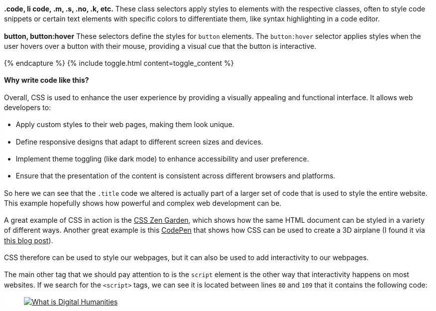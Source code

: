 **.code, li code, .m, .s, .no, .k, etc.**
These class selectors apply styles to elements with the respective classes, often to style code snippets or certain text elements with specific colors to differentiate them, like syntax highlighting in a code editor.

**button, button:hover**
These selectors define the styles for `button` elements. The `button:hover` selector applies styles when the user hovers over a button with their mouse, providing a visual cue that the button is interactive.

{% endcapture %}
{% include toggle.html content=toggle_content %}

**Why write code like this?**

Overall, CSS is used to enhance the user experience by providing a visually appealing and functional interface. It allows web developers to:

- Apply custom styles to their web pages, making them look unique.

- Define responsive designs that adapt to different screen sizes and devices.

- Implement theme toggling (like dark mode) to enhance accessibility and user preference.

- Ensure that the presentation of the content is consistent across different browsers and platforms.

So here we can see that the `.title` code we altered is actually part of a larger set of code that is used to style the entire website. This example hopefully shows how powerful and complex web development can be.

A great example of CSS in action is the [CSS Zen Garden](http://www.csszengarden.com/), which shows how the same HTML document can be styled in a variety of different ways. Another great example is this [CodePen](https://codepen.io/ste-vg/pen/GRooLza) that shows how CSS can be used to create a 3D airplane (I found it via [this blog post](https://dev.to/keefdrive/top-5-most-hearted-animations-and-designs-on-codepen-whats-under-the-hood-5b0l)).

<figure>
<iframe height="300" style="width: 100%;" scrolling="no" title="Airplanes." src="https://codepen.io/ste-vg/embed/GRooLza?default-tab=result" frameborder="no" loading="lazy" allowtransparency="true" allowfullscreen="true">
  See the Pen <a href="https://codepen.io/ste-vg/pen/GRooLza">
  Airplanes.</a> by Steve Gardner (<a href="https://codepen.io/ste-vg">@ste-vg</a>)
  on <a href="https://codepen.io">CodePen</a>.
</iframe>
</figure>

CSS therefore can be used to style our webpages, but it can also be used to add interactivity to our webpages.

The main other tag that we should pay attention to is the `script` element is the other way that interactivity happens on most websites. If we search for the `<script>` tags, we can see it is located between lines `80` and `109` that it contains the following code:

<figure>
  <a href="{{site.baseurl}}/assets/images/whatisdigitalhumanities_script.png" class="image-popup">
    <img src="{{site.baseurl}}/assets/images/whatisdigitalhumanities_script.png" alt="What is Digital Humanities" />
  </a>
</figure>
